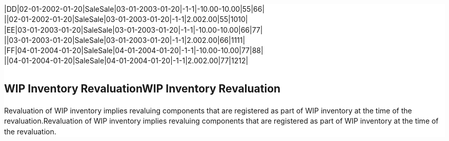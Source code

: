 |<span data-ttu-id="69e98-390">D</span><span class="sxs-lookup"><span data-stu-id="69e98-390">D</span></span>|<span data-ttu-id="69e98-391">02-01-20</span><span class="sxs-lookup"><span data-stu-id="69e98-391">02-01-20</span></span>|<span data-ttu-id="69e98-392">Sale</span><span class="sxs-lookup"><span data-stu-id="69e98-392">Sale</span></span>|<span data-ttu-id="69e98-393">03-01-20</span><span class="sxs-lookup"><span data-stu-id="69e98-393">03-01-20</span></span>|<span data-ttu-id="69e98-394">-1</span><span class="sxs-lookup"><span data-stu-id="69e98-394">-1</span></span>|<span data-ttu-id="69e98-395">-10.00</span><span class="sxs-lookup"><span data-stu-id="69e98-395">-10.00</span></span>|<span data-ttu-id="69e98-396">5</span><span class="sxs-lookup"><span data-stu-id="69e98-396">5</span></span>|<span data-ttu-id="69e98-397">6</span><span class="sxs-lookup"><span data-stu-id="69e98-397">6</span></span>|  
||<span data-ttu-id="69e98-398">02-01-20</span><span class="sxs-lookup"><span data-stu-id="69e98-398">02-01-20</span></span>|<span data-ttu-id="69e98-399">Sale</span><span class="sxs-lookup"><span data-stu-id="69e98-399">Sale</span></span>|<span data-ttu-id="69e98-400">03-01-20</span><span class="sxs-lookup"><span data-stu-id="69e98-400">03-01-20</span></span>|<span data-ttu-id="69e98-401">-1</span><span class="sxs-lookup"><span data-stu-id="69e98-401">-1</span></span>|<span data-ttu-id="69e98-402">2.00</span><span class="sxs-lookup"><span data-stu-id="69e98-402">2.00</span></span>|<span data-ttu-id="69e98-403">5</span><span class="sxs-lookup"><span data-stu-id="69e98-403">5</span></span>|<span data-ttu-id="69e98-404">10</span><span class="sxs-lookup"><span data-stu-id="69e98-404">10</span></span>|  
|<span data-ttu-id="69e98-405">E</span><span class="sxs-lookup"><span data-stu-id="69e98-405">E</span></span>|<span data-ttu-id="69e98-406">03-01-20</span><span class="sxs-lookup"><span data-stu-id="69e98-406">03-01-20</span></span>|<span data-ttu-id="69e98-407">Sale</span><span class="sxs-lookup"><span data-stu-id="69e98-407">Sale</span></span>|<span data-ttu-id="69e98-408">03-01-20</span><span class="sxs-lookup"><span data-stu-id="69e98-408">03-01-20</span></span>|<span data-ttu-id="69e98-409">-1</span><span class="sxs-lookup"><span data-stu-id="69e98-409">-1</span></span>|<span data-ttu-id="69e98-410">-10.00</span><span class="sxs-lookup"><span data-stu-id="69e98-410">-10.00</span></span>|<span data-ttu-id="69e98-411">6</span><span class="sxs-lookup"><span data-stu-id="69e98-411">6</span></span>|<span data-ttu-id="69e98-412">7</span><span class="sxs-lookup"><span data-stu-id="69e98-412">7</span></span>|  
||<span data-ttu-id="69e98-413">03-01-20</span><span class="sxs-lookup"><span data-stu-id="69e98-413">03-01-20</span></span>|<span data-ttu-id="69e98-414">Sale</span><span class="sxs-lookup"><span data-stu-id="69e98-414">Sale</span></span>|<span data-ttu-id="69e98-415">03-01-20</span><span class="sxs-lookup"><span data-stu-id="69e98-415">03-01-20</span></span>|<span data-ttu-id="69e98-416">-1</span><span class="sxs-lookup"><span data-stu-id="69e98-416">-1</span></span>|<span data-ttu-id="69e98-417">2.00</span><span class="sxs-lookup"><span data-stu-id="69e98-417">2.00</span></span>|<span data-ttu-id="69e98-418">6</span><span class="sxs-lookup"><span data-stu-id="69e98-418">6</span></span>|<span data-ttu-id="69e98-419">11</span><span class="sxs-lookup"><span data-stu-id="69e98-419">11</span></span>|  
|<span data-ttu-id="69e98-420">F</span><span class="sxs-lookup"><span data-stu-id="69e98-420">F</span></span>|<span data-ttu-id="69e98-421">04-01-20</span><span class="sxs-lookup"><span data-stu-id="69e98-421">04-01-20</span></span>|<span data-ttu-id="69e98-422">Sale</span><span class="sxs-lookup"><span data-stu-id="69e98-422">Sale</span></span>|<span data-ttu-id="69e98-423">04-01-20</span><span class="sxs-lookup"><span data-stu-id="69e98-423">04-01-20</span></span>|<span data-ttu-id="69e98-424">-1</span><span class="sxs-lookup"><span data-stu-id="69e98-424">-1</span></span>|<span data-ttu-id="69e98-425">-10.00</span><span class="sxs-lookup"><span data-stu-id="69e98-425">-10.00</span></span>|<span data-ttu-id="69e98-426">7</span><span class="sxs-lookup"><span data-stu-id="69e98-426">7</span></span>|<span data-ttu-id="69e98-427">8</span><span class="sxs-lookup"><span data-stu-id="69e98-427">8</span></span>|  
||<span data-ttu-id="69e98-428">04-01-20</span><span class="sxs-lookup"><span data-stu-id="69e98-428">04-01-20</span></span>|<span data-ttu-id="69e98-429">Sale</span><span class="sxs-lookup"><span data-stu-id="69e98-429">Sale</span></span>|<span data-ttu-id="69e98-430">04-01-20</span><span class="sxs-lookup"><span data-stu-id="69e98-430">04-01-20</span></span>|<span data-ttu-id="69e98-431">-1</span><span class="sxs-lookup"><span data-stu-id="69e98-431">-1</span></span>|<span data-ttu-id="69e98-432">2.00</span><span class="sxs-lookup"><span data-stu-id="69e98-432">2.00</span></span>|<span data-ttu-id="69e98-433">7</span><span class="sxs-lookup"><span data-stu-id="69e98-433">7</span></span>|<span data-ttu-id="69e98-434">12</span><span class="sxs-lookup"><span data-stu-id="69e98-434">12</span></span>|  

## <a name="wip-inventory-revaluation"></a><span data-ttu-id="69e98-435">WIP Inventory Revaluation</span><span class="sxs-lookup"><span data-stu-id="69e98-435">WIP Inventory Revaluation</span></span>  
<span data-ttu-id="69e98-436">Revaluation of WIP inventory implies revaluing components that are registered as part of WIP inventory at the time of the revaluation.</span><span class="sxs-lookup"><span data-stu-id="69e98-436">Revaluation of WIP inventory implies revaluing components that are registered as part of WIP inventory at the time of the revaluation.</span></span>  
